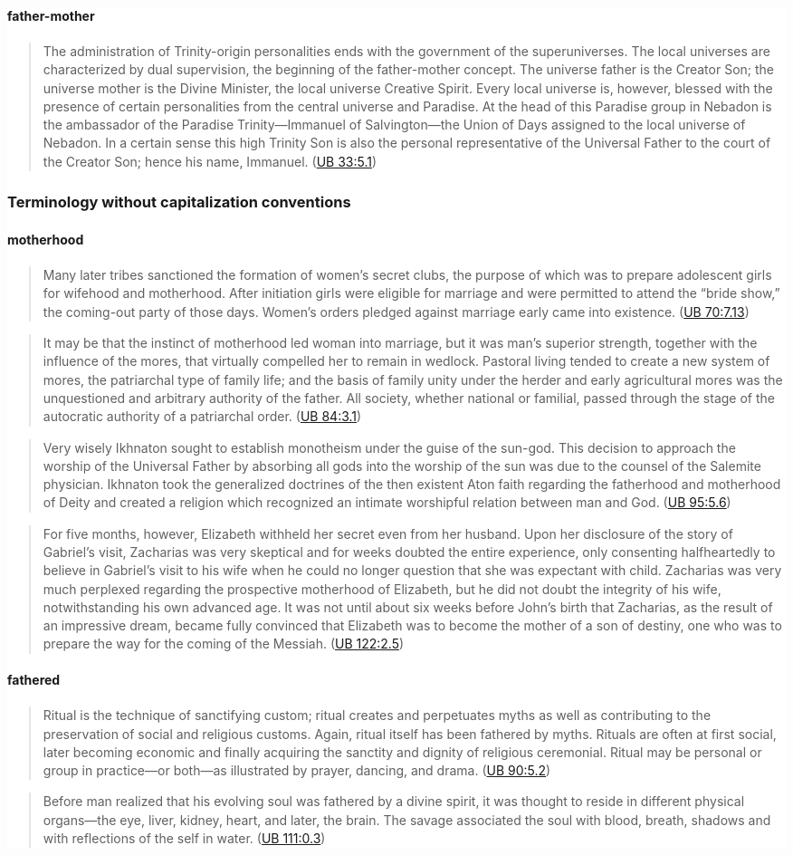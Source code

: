 #### father-mother

> The administration of Trinity-origin personalities ends with the government of the superuniverses. The local universes are characterized by dual supervision, the beginning of the father-mother concept. The universe father is the Creator Son; the universe mother is the Divine Minister, the local universe Creative Spirit. Every local universe is, however, blessed with the presence of certain personalities from the central universe and Paradise. At the head of this Paradise group in Nebadon is the ambassador of the Paradise Trinity—Immanuel of Salvington—the Union of Days assigned to the local universe of Nebadon. In a certain sense this high Trinity Son is also the personal representative of the Universal Father to the court of the Creator Son; hence his name, Immanuel. ([UB 33:5.1](/en/The_Urantia_Book/33#p5_1))

### Terminology without capitalization conventions

#### motherhood

> Many later tribes sanctioned the formation of women’s secret clubs, the purpose of which was to prepare adolescent girls for wifehood and motherhood. After initiation girls were eligible for marriage and were permitted to attend the “bride show,” the coming-out party of those days. Women’s orders pledged against marriage early came into existence. ([UB 70:7.13](/en/The_Urantia_Book/70#p7_13))

> It may be that the instinct of motherhood led woman into marriage, but it was man’s superior strength, together with the influence of the mores, that virtually compelled her to remain in wedlock. Pastoral living tended to create a new system of mores, the patriarchal type of family life; and the basis of family unity under the herder and early agricultural mores was the unquestioned and arbitrary authority of the father. All society, whether national or familial, passed through the stage of the autocratic authority of a patriarchal order. ([UB 84:3.1](/en/The_Urantia_Book/84#p3_1))

> Very wisely Ikhnaton sought to establish monotheism under the guise of the sun-god. This decision to approach the worship of the Universal Father by absorbing all gods into the worship of the sun was due to the counsel of the Salemite physician. Ikhnaton took the generalized doctrines of the then existent Aton faith regarding the fatherhood and motherhood of Deity and created a religion which recognized an intimate worshipful relation between man and God. ([UB 95:5.6](/en/The_Urantia_Book/95#p5_6))

> For five months, however, Elizabeth withheld her secret even from her husband. Upon her disclosure of the story of Gabriel’s visit, Zacharias was very skeptical and for weeks doubted the entire experience, only consenting halfheartedly to believe in Gabriel’s visit to his wife when he could no longer question that she was expectant with child. Zacharias was very much perplexed regarding the prospective motherhood of Elizabeth, but he did not doubt the integrity of his wife, notwithstanding his own advanced age. It was not until about six weeks before John’s birth that Zacharias, as the result of an impressive dream, became fully convinced that Elizabeth was to become the mother of a son of destiny, one who was to prepare the way for the coming of the Messiah. ([UB 122:2.5](/en/The_Urantia_Book/122#p2_5))

#### fathered

> Ritual is the technique of sanctifying custom; ritual creates and perpetuates myths as well as contributing to the preservation of social and religious customs. Again, ritual itself has been fathered by myths. Rituals are often at first social, later becoming economic and finally acquiring the sanctity and dignity of religious ceremonial. Ritual may be personal or group in practice—or both—as illustrated by prayer, dancing, and drama. ([UB 90:5.2](/en/The_Urantia_Book/90#p5_2))

> Before man realized that his evolving soul was fathered by a divine spirit, it was thought to reside in different physical organs—the eye, liver, kidney, heart, and later, the brain. The savage associated the soul with blood, breath, shadows and with reflections of the self in water. ([UB 111:0.3](/en/The_Urantia_Book/111#p0_3))
